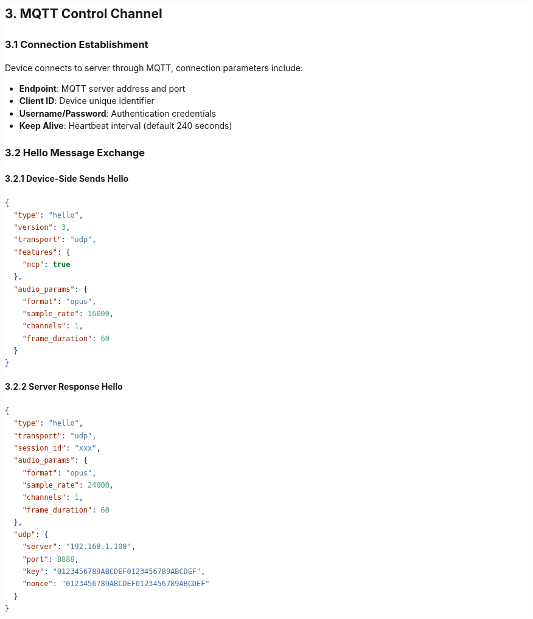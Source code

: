 
## 3. MQTT Control Channel

### 3.1 Connection Establishment

Device connects to server through MQTT, connection parameters include:
- **Endpoint**: MQTT server address and port
- **Client ID**: Device unique identifier
- **Username/Password**: Authentication credentials
- **Keep Alive**: Heartbeat interval (default 240 seconds)

### 3.2 Hello Message Exchange

#### 3.2.1 Device-Side Sends Hello

```json
{
  "type": "hello",
  "version": 3,
  "transport": "udp",
  "features": {
    "mcp": true
  },
  "audio_params": {
    "format": "opus",
    "sample_rate": 16000,
    "channels": 1,
    "frame_duration": 60
  }
}
```

#### 3.2.2 Server Response Hello

```json
{
  "type": "hello",
  "transport": "udp",
  "session_id": "xxx",
  "audio_params": {
    "format": "opus",
    "sample_rate": 24000,
    "channels": 1,
    "frame_duration": 60
  },
  "udp": {
    "server": "192.168.1.100",
    "port": 8888,
    "key": "0123456789ABCDEF0123456789ABCDEF",
    "nonce": "0123456789ABCDEF0123456789ABCDEF"
  }
}
```
